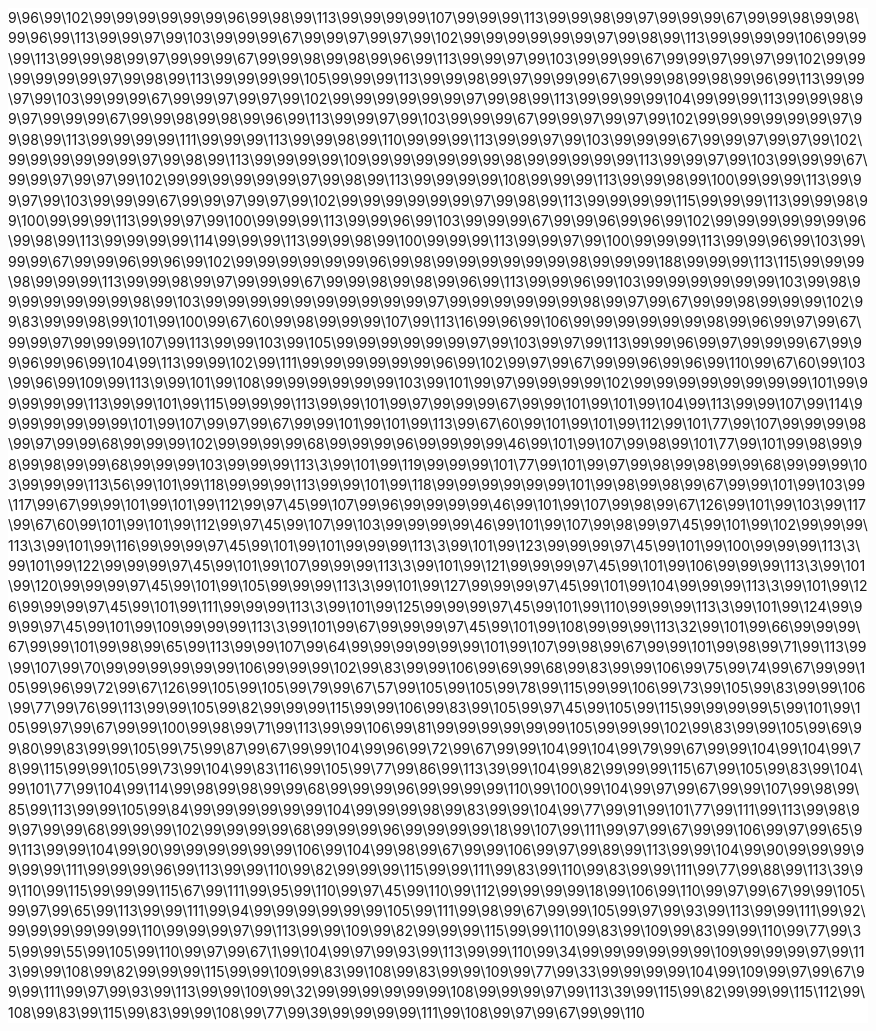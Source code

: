 9\96\99\102\99\99\99\99\99\99\96\99\98\99\113\99\99\99\99\107\99\99\99\113\99\99\98\99\97\99\99\99\67\99\99\98\99\98\99\96\99\113\99\99\97\99\103\99\99\99\67\99\99\97\99\97\99\102\99\99\99\99\99\99\97\99\98\99\113\99\99\99\99\106\99\99\99\113\99\99\98\99\97\99\99\99\67\99\99\98\99\98\99\96\99\113\99\99\97\99\103\99\99\99\67\99\99\97\99\97\99\102\99\99\99\99\99\99\97\99\98\99\113\99\99\99\99\105\99\99\99\113\99\99\98\99\97\99\99\99\67\99\99\98\99\98\99\96\99\113\99\99\97\99\103\99\99\99\67\99\99\97\99\97\99\102\99\99\99\99\99\99\97\99\98\99\113\99\99\99\99\104\99\99\99\113\99\99\98\99\97\99\99\99\67\99\99\98\99\98\99\96\99\113\99\99\97\99\103\99\99\99\67\99\99\97\99\97\99\102\99\99\99\99\99\99\97\99\98\99\113\99\99\99\99\111\99\99\99\113\99\99\98\99\110\99\99\99\113\99\99\97\99\103\99\99\99\67\99\99\97\99\97\99\102\99\99\99\99\99\99\97\99\98\99\113\99\99\99\99\109\99\99\99\99\99\99\98\99\99\99\99\99\113\99\99\97\99\103\99\99\99\67\99\99\97\99\97\99\102\99\99\99\99\99\99\97\99\98\99\113\99\99\99\99\108\99\99\99\113\99\99\98\99\100\99\99\99\113\99\99\97\99\103\99\99\99\67\99\99\97\99\97\99\102\99\99\99\99\99\99\97\99\98\99\113\99\99\99\99\115\99\99\99\113\99\99\98\99\100\99\99\99\113\99\99\97\99\100\99\99\99\113\99\99\96\99\103\99\99\99\67\99\99\96\99\96\99\102\99\99\99\99\99\99\96\99\98\99\113\99\99\99\99\114\99\99\99\113\99\99\98\99\100\99\99\99\113\99\99\97\99\100\99\99\99\113\99\99\96\99\103\99\99\99\67\99\99\96\99\96\99\102\99\99\99\99\99\99\96\99\98\99\99\99\99\99\99\98\99\99\99\188\99\99\99\113\115\99\99\99\98\99\99\99\113\99\99\98\99\97\99\99\99\67\99\99\98\99\98\99\96\99\113\99\99\96\99\103\99\99\99\99\99\99\103\99\98\99\99\99\99\99\99\98\99\103\99\99\99\99\99\99\99\99\99\99\97\99\99\99\99\99\99\98\99\97\99\67\99\99\98\99\99\99\102\99\83\99\99\98\99\101\99\100\99\67\60\99\98\99\99\99\107\99\113\16\99\96\99\106\99\99\99\99\99\99\98\99\96\99\97\99\67\99\99\97\99\99\99\107\99\113\99\99\103\99\105\99\99\99\99\99\99\97\99\103\99\97\99\113\99\99\96\99\97\99\99\99\67\99\99\96\99\96\99\104\99\113\99\99\102\99\111\99\99\99\99\99\99\96\99\102\99\97\99\67\99\99\96\99\96\99\110\99\67\60\99\103\99\96\99\109\99\113\9\99\101\99\108\99\99\99\99\99\99\103\99\101\99\97\99\99\99\99\102\99\99\99\99\99\99\99\99\101\99\99\99\99\99\113\99\99\101\99\115\99\99\99\113\99\99\101\99\97\99\99\99\67\99\99\101\99\101\99\104\99\113\99\99\107\99\114\99\99\99\99\99\99\101\99\107\99\97\99\67\99\99\101\99\101\99\113\99\67\60\99\101\99\101\99\112\99\101\77\99\107\99\99\99\98\99\97\99\99\68\99\99\99\102\99\99\99\99\68\99\99\99\96\99\99\99\99\46\99\101\99\107\99\98\99\101\77\99\101\99\98\99\98\99\98\99\99\68\99\99\99\103\99\99\99\113\3\99\101\99\119\99\99\99\101\77\99\101\99\97\99\98\99\98\99\99\68\99\99\99\103\99\99\99\113\56\99\101\99\118\99\99\99\113\99\99\101\99\118\99\99\99\99\99\99\101\99\98\99\98\99\67\99\99\101\99\103\99\117\99\67\99\99\101\99\101\99\112\99\97\45\99\107\99\96\99\99\99\99\46\99\101\99\107\99\98\99\67\126\99\101\99\103\99\117\99\67\60\99\101\99\101\99\112\99\97\45\99\107\99\103\99\99\99\99\46\99\101\99\107\99\98\99\97\45\99\101\99\102\99\99\99\113\3\99\101\99\116\99\99\99\97\45\99\101\99\101\99\99\99\113\3\99\101\99\123\99\99\99\97\45\99\101\99\100\99\99\99\113\3\99\101\99\122\99\99\99\97\45\99\101\99\107\99\99\99\113\3\99\101\99\121\99\99\99\97\45\99\101\99\106\99\99\99\113\3\99\101\99\120\99\99\99\97\45\99\101\99\105\99\99\99\113\3\99\101\99\127\99\99\99\97\45\99\101\99\104\99\99\99\113\3\99\101\99\126\99\99\99\97\45\99\101\99\111\99\99\99\113\3\99\101\99\125\99\99\99\97\45\99\101\99\110\99\99\99\113\3\99\101\99\124\99\99\99\97\45\99\101\99\109\99\99\99\113\3\99\101\99\67\99\99\99\97\45\99\101\99\108\99\99\99\113\32\99\101\99\66\99\99\99\67\99\99\101\99\98\99\65\99\113\99\99\107\99\64\99\99\99\99\99\99\101\99\107\99\98\99\67\99\99\101\99\98\99\71\99\113\99\99\107\99\70\99\99\99\99\99\99\106\99\99\99\102\99\83\99\99\106\99\69\99\68\99\83\99\99\106\99\75\99\74\99\67\99\99\105\99\96\99\72\99\67\126\99\105\99\105\99\79\99\67\57\99\105\99\105\99\78\99\115\99\99\106\99\73\99\105\99\83\99\99\106\99\77\99\76\99\113\99\99\105\99\82\99\99\99\115\99\99\106\99\83\99\105\99\97\45\99\105\99\115\99\99\99\99\5\99\101\99\105\99\97\99\67\99\99\100\99\98\99\71\99\113\99\99\106\99\81\99\99\99\99\99\99\105\99\99\99\102\99\83\99\99\105\99\69\99\80\99\83\99\99\105\99\75\99\87\99\67\99\99\104\99\96\99\72\99\67\99\99\104\99\104\99\79\99\67\99\99\104\99\104\99\78\99\115\99\99\105\99\73\99\104\99\83\116\99\105\99\77\99\86\99\113\39\99\104\99\82\99\99\99\115\67\99\105\99\83\99\104\99\101\77\99\104\99\114\99\98\99\98\99\99\68\99\99\99\96\99\99\99\99\110\99\100\99\104\99\97\99\67\99\99\107\99\98\99\85\99\113\99\99\105\99\84\99\99\99\99\99\99\104\99\99\99\98\99\83\99\99\104\99\77\99\91\99\101\77\99\111\99\113\99\98\99\97\99\99\68\99\99\99\102\99\99\99\99\68\99\99\99\96\99\99\99\99\18\99\107\99\111\99\97\99\67\99\99\106\99\97\99\65\99\113\99\99\104\99\90\99\99\99\99\99\99\106\99\104\99\98\99\67\99\99\106\99\97\99\89\99\113\99\99\104\99\90\99\99\99\99\99\99\111\99\99\99\96\99\113\99\99\110\99\82\99\99\99\115\99\99\111\99\83\99\110\99\83\99\99\111\99\77\99\88\99\113\39\99\110\99\115\99\99\99\115\67\99\111\99\95\99\110\99\97\45\99\110\99\112\99\99\99\99\18\99\106\99\110\99\97\99\67\99\99\105\99\97\99\65\99\113\99\99\111\99\94\99\99\99\99\99\99\105\99\111\99\98\99\67\99\99\105\99\97\99\93\99\113\99\99\111\99\92\99\99\99\99\99\99\110\99\99\99\97\99\113\99\99\109\99\82\99\99\99\115\99\99\110\99\83\99\109\99\83\99\99\110\99\77\99\35\99\99\55\99\105\99\110\99\97\99\67\1\99\104\99\97\99\93\99\113\99\99\110\99\34\99\99\99\99\99\99\109\99\99\99\97\99\113\99\99\108\99\82\99\99\99\115\99\99\109\99\83\99\108\99\83\99\99\109\99\77\99\33\99\99\99\99\104\99\109\99\97\99\67\99\99\111\99\97\99\93\99\113\99\99\109\99\32\99\99\99\99\99\99\108\99\99\99\97\99\113\39\99\115\99\82\99\99\99\115\112\99\108\99\83\99\115\99\83\99\99\108\99\77\99\39\99\99\99\99\111\99\108\99\97\99\67\99\99\110